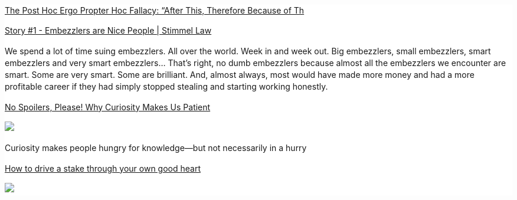 [The Post Hoc Ergo Propter Hoc Fallacy: “After This, Therefore Because
of Th](https://effectiviology.com/post-hoc)

</div>

</div>

<div class="card">

<div class="card-title">

[Story \#1 - Embezzlers are Nice People \| Stimmel
Law](https://www.stimmel-law.com/en/articles/story-1-embezzlers-are-nice-people)

</div>

We spend a lot of time suing embezzlers. All over the world. Week in and
week out. Big embezzlers, small embezzlers, smart embezzlers and very
smart embezzlers… That’s right, no dumb embezzlers because almost all
the embezzlers we encounter are smart. Some are very smart. Some are
brilliant. And, almost always, most would have made more money and had a
more profitable career if they had simply stopped stealing and starting
working honestly.

</div>

<div class="card">

<div class="card-title">

[No Spoilers, Please! Why Curiosity Makes Us
Patient](https://www.scientificamerican.com/article/no-spoilers-please-why-curiosity-makes-us-patient)

</div>

<div class="card-image">

[![](https://static.scientificamerican.com/dam/m/58ad29561a80ccb1/original/sa0924Mind_Univ01.jpg?w=1200)](https://www.scientificamerican.com/article/no-spoilers-please-why-curiosity-makes-us-patient)

</div>

Curiosity makes people hungry for knowledge—but not necessarily in a
hurry

</div>

<div class="card">

<div class="card-title">

[How to drive a stake through your own good
heart](https://www.experimental-history.com/p/how-to-drive-a-stake-through-your)

</div>

<div class="card-image">

[![](https://substackcdn.com/image/fetch/w_1200,h_600,c_fill,f_jpg,q_auto:good,fl_progressive:steep,g_auto/https%3A%2F%2Fsubstack-post-media.s3.amazonaws.com%2Fpublic%2Fimages%2Fa4bb7710-fc50-46a0-898f-6922079bb8bb_1211x1793.jpeg)](https://www.experimental-history.com/p/how-to-drive-a-stake-through-your)
